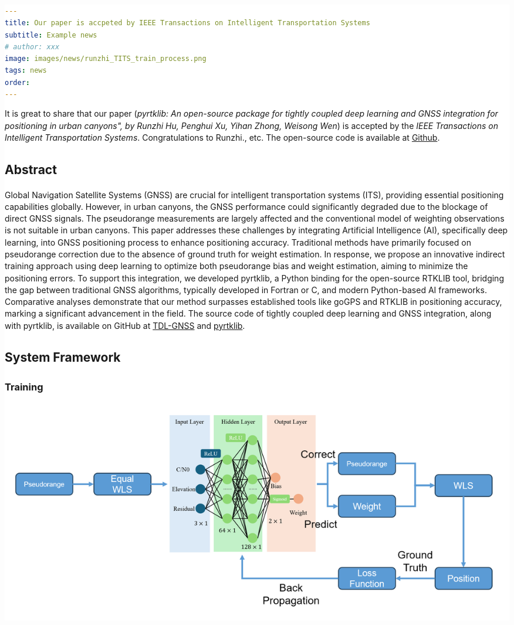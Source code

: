 ```yaml
---
title: Our paper is accpeted by IEEE Transactions on Intelligent Transportation Systems
subtitle: Example news
# author: xxx
image: images/news/runzhi_TITS_train_process.png
tags: news
order: 
---
```


It is great to share that our paper (*pyrtklib: An open-source package for tightly coupled deep learning and GNSS integration for positioning in urban canyons", by Runzhi Hu, Penghui Xu, Yihan Zhong, Weisong Wen*) is accepted by the *IEEE Transactions on Intelligent Transportation Systems*. Congratulations to Runzhi., etc. The open-source code is available at [Github](https://github.com/IPNL-POLYU/pyrtklib).

## Abstract

Global Navigation Satellite Systems (GNSS) are crucial for intelligent transportation systems (ITS), providing essential positioning capabilities globally. However, in urban canyons, the GNSS performance could significantly degraded due to the blockage of direct GNSS signals. The pseudorange measurements are largely affected and the conventional model of weighting observations is not suitable in urban canyons. This paper addresses these challenges by integrating Artificial Intelligence (AI), specifically deep learning, into GNSS positioning process to enhance positioning accuracy. Traditional methods have primarily focused on pseudorange correction due to the absence of ground truth for weight estimation. In response, we propose an innovative indirect training approach using deep learning to optimize both pseudorange bias and weight estimation, aiming to minimize the positioning errors. To support this integration, we developed pyrtklib, a Python binding for the open-source RTKLIB tool, bridging the gap between traditional GNSS algorithms, typically developed in Fortran or C, and modern Python-based AI frameworks. Comparative analyses demonstrate that our method surpasses established tools like goGPS and RTKLIB in positioning accuracy, marking a significant advancement in the field. The source code of tightly coupled deep learning and GNSS integration, along with pyrtklib, is available on GitHub at [TDL-GNSS](https://github.com/ebhrz/TDL-GNSS) and [pyrtklib](https://github.com/IPNL-POLYU/pyrtklib).


## System Framework

### Training
<div style="text-align: center; margin-bottom: 20px;">
  <img src="https://github.com/PolyU-TASLAB/polyu-taslab.github.io/raw/main/images/news/runzhi_TITS_train_process.png" alt="Team Banner" 
       style="width: 100%; height: auto; object-fit: cover; max-width: 850px; margin: 0 auto; border-radius: 15px;">